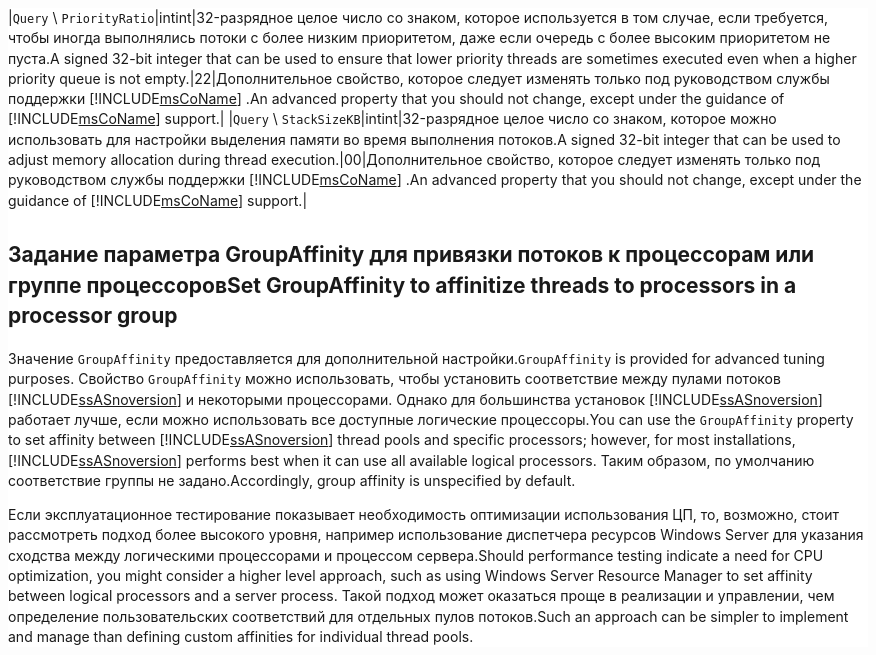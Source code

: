 |`Query` \ `PriorityRatio`|<span data-ttu-id="b2ef7-369">int</span><span class="sxs-lookup"><span data-stu-id="b2ef7-369">int</span></span>|<span data-ttu-id="b2ef7-370">32-разрядное целое число со знаком, которое используется в том случае, если требуется, чтобы иногда выполнялись потоки с более низким приоритетом, даже если очередь с более высоким приоритетом не пуста.</span><span class="sxs-lookup"><span data-stu-id="b2ef7-370">A signed 32-bit integer that can be used to ensure that lower priority threads are sometimes executed even when a higher priority queue is not empty.</span></span>|<span data-ttu-id="b2ef7-371">2</span><span class="sxs-lookup"><span data-stu-id="b2ef7-371">2</span></span>|<span data-ttu-id="b2ef7-372">Дополнительное свойство, которое следует изменять только под руководством службы поддержки [!INCLUDE[msCoName](../../includes/msconame-md.md)] .</span><span class="sxs-lookup"><span data-stu-id="b2ef7-372">An advanced property that you should not change, except under the guidance of [!INCLUDE[msCoName](../../includes/msconame-md.md)] support.</span></span>|
|`Query`  \ `StackSizeKB`|<span data-ttu-id="b2ef7-373">int</span><span class="sxs-lookup"><span data-stu-id="b2ef7-373">int</span></span>|<span data-ttu-id="b2ef7-374">32-разрядное целое число со знаком, которое можно использовать для настройки выделения памяти во время выполнения потоков.</span><span class="sxs-lookup"><span data-stu-id="b2ef7-374">A signed 32-bit integer that can be used to adjust memory allocation during thread execution.</span></span>|<span data-ttu-id="b2ef7-375">0</span><span class="sxs-lookup"><span data-stu-id="b2ef7-375">0</span></span>|<span data-ttu-id="b2ef7-376">Дополнительное свойство, которое следует изменять только под руководством службы поддержки [!INCLUDE[msCoName](../../includes/msconame-md.md)] .</span><span class="sxs-lookup"><span data-stu-id="b2ef7-376">An advanced property that you should not change, except under the guidance of [!INCLUDE[msCoName](../../includes/msconame-md.md)] support.</span></span>|

##  <a name="set-groupaffinity-to-affinitize-threads-to-processors-in-a-processor-group"></a><a name="bkmk_groupaffinity"></a> <span data-ttu-id="b2ef7-377">Задание параметра GroupAffinity для привязки потоков к процессорам или группе процессоров</span><span class="sxs-lookup"><span data-stu-id="b2ef7-377">Set GroupAffinity to affinitize threads to processors in a processor group</span></span>
 <span data-ttu-id="b2ef7-378">Значение `GroupAffinity` предоставляется для дополнительной настройки.</span><span class="sxs-lookup"><span data-stu-id="b2ef7-378">`GroupAffinity` is provided for advanced tuning purposes.</span></span> <span data-ttu-id="b2ef7-379">Свойство `GroupAffinity` можно использовать, чтобы установить соответствие между пулами потоков [!INCLUDE[ssASnoversion](../../includes/ssasnoversion-md.md)] и некоторыми процессорами. Однако для большинства установок [!INCLUDE[ssASnoversion](../../includes/ssasnoversion-md.md)] работает лучше, если можно использовать все доступные логические процессоры.</span><span class="sxs-lookup"><span data-stu-id="b2ef7-379">You can use the `GroupAffinity` property to set affinity between [!INCLUDE[ssASnoversion](../../includes/ssasnoversion-md.md)] thread pools and specific processors; however, for most installations, [!INCLUDE[ssASnoversion](../../includes/ssasnoversion-md.md)] performs best when it can use all available logical processors.</span></span> <span data-ttu-id="b2ef7-380">Таким образом, по умолчанию соответствие группы не задано.</span><span class="sxs-lookup"><span data-stu-id="b2ef7-380">Accordingly, group affinity is unspecified by default.</span></span>

 <span data-ttu-id="b2ef7-381">Если эксплуатационное тестирование показывает необходимость оптимизации использования ЦП, то, возможно, стоит рассмотреть подход более высокого уровня, например использование диспетчера ресурсов Windows Server для указания сходства между логическими процессорами и процессом сервера.</span><span class="sxs-lookup"><span data-stu-id="b2ef7-381">Should performance testing indicate a need for CPU optimization, you might consider a higher level approach, such as using Windows Server Resource Manager to set affinity between logical processors and a server process.</span></span> <span data-ttu-id="b2ef7-382">Такой подход может оказаться проще в реализации и управлении, чем определение пользовательских соответствий для отдельных пулов потоков.</span><span class="sxs-lookup"><span data-stu-id="b2ef7-382">Such an approach can be simpler to implement and manage than defining custom affinities for individual thread pools.</span></span>
